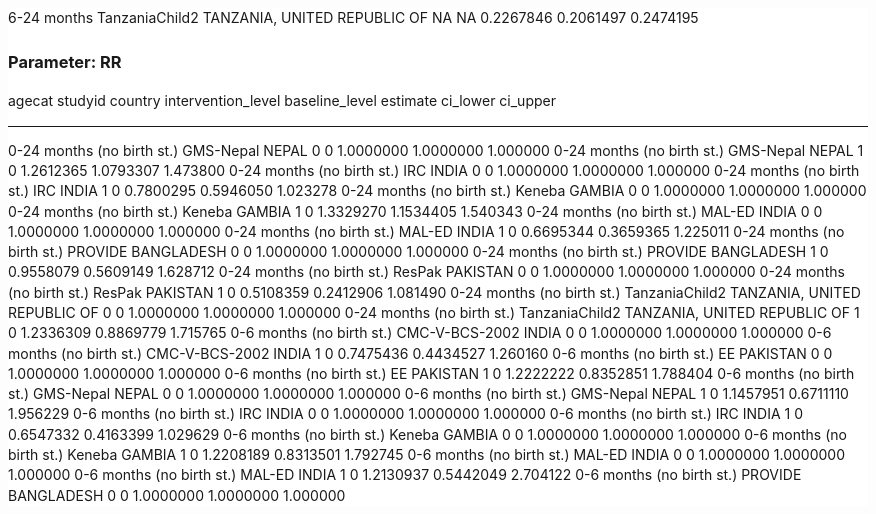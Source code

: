 6-24 months                  TanzaniaChild2   TANZANIA, UNITED REPUBLIC OF   NA                   NA                0.2267846   0.2061497   0.2474195


### Parameter: RR


agecat                       studyid          country                        intervention_level   baseline_level     estimate    ci_lower   ci_upper
---------------------------  ---------------  -----------------------------  -------------------  ---------------  ----------  ----------  ---------
0-24 months (no birth st.)   GMS-Nepal        NEPAL                          0                    0                 1.0000000   1.0000000   1.000000
0-24 months (no birth st.)   GMS-Nepal        NEPAL                          1                    0                 1.2612365   1.0793307   1.473800
0-24 months (no birth st.)   IRC              INDIA                          0                    0                 1.0000000   1.0000000   1.000000
0-24 months (no birth st.)   IRC              INDIA                          1                    0                 0.7800295   0.5946050   1.023278
0-24 months (no birth st.)   Keneba           GAMBIA                         0                    0                 1.0000000   1.0000000   1.000000
0-24 months (no birth st.)   Keneba           GAMBIA                         1                    0                 1.3329270   1.1534405   1.540343
0-24 months (no birth st.)   MAL-ED           INDIA                          0                    0                 1.0000000   1.0000000   1.000000
0-24 months (no birth st.)   MAL-ED           INDIA                          1                    0                 0.6695344   0.3659365   1.225011
0-24 months (no birth st.)   PROVIDE          BANGLADESH                     0                    0                 1.0000000   1.0000000   1.000000
0-24 months (no birth st.)   PROVIDE          BANGLADESH                     1                    0                 0.9558079   0.5609149   1.628712
0-24 months (no birth st.)   ResPak           PAKISTAN                       0                    0                 1.0000000   1.0000000   1.000000
0-24 months (no birth st.)   ResPak           PAKISTAN                       1                    0                 0.5108359   0.2412906   1.081490
0-24 months (no birth st.)   TanzaniaChild2   TANZANIA, UNITED REPUBLIC OF   0                    0                 1.0000000   1.0000000   1.000000
0-24 months (no birth st.)   TanzaniaChild2   TANZANIA, UNITED REPUBLIC OF   1                    0                 1.2336309   0.8869779   1.715765
0-6 months (no birth st.)    CMC-V-BCS-2002   INDIA                          0                    0                 1.0000000   1.0000000   1.000000
0-6 months (no birth st.)    CMC-V-BCS-2002   INDIA                          1                    0                 0.7475436   0.4434527   1.260160
0-6 months (no birth st.)    EE               PAKISTAN                       0                    0                 1.0000000   1.0000000   1.000000
0-6 months (no birth st.)    EE               PAKISTAN                       1                    0                 1.2222222   0.8352851   1.788404
0-6 months (no birth st.)    GMS-Nepal        NEPAL                          0                    0                 1.0000000   1.0000000   1.000000
0-6 months (no birth st.)    GMS-Nepal        NEPAL                          1                    0                 1.1457951   0.6711110   1.956229
0-6 months (no birth st.)    IRC              INDIA                          0                    0                 1.0000000   1.0000000   1.000000
0-6 months (no birth st.)    IRC              INDIA                          1                    0                 0.6547332   0.4163399   1.029629
0-6 months (no birth st.)    Keneba           GAMBIA                         0                    0                 1.0000000   1.0000000   1.000000
0-6 months (no birth st.)    Keneba           GAMBIA                         1                    0                 1.2208189   0.8313501   1.792745
0-6 months (no birth st.)    MAL-ED           INDIA                          0                    0                 1.0000000   1.0000000   1.000000
0-6 months (no birth st.)    MAL-ED           INDIA                          1                    0                 1.2130937   0.5442049   2.704122
0-6 months (no birth st.)    PROVIDE          BANGLADESH                     0                    0                 1.0000000   1.0000000   1.000000